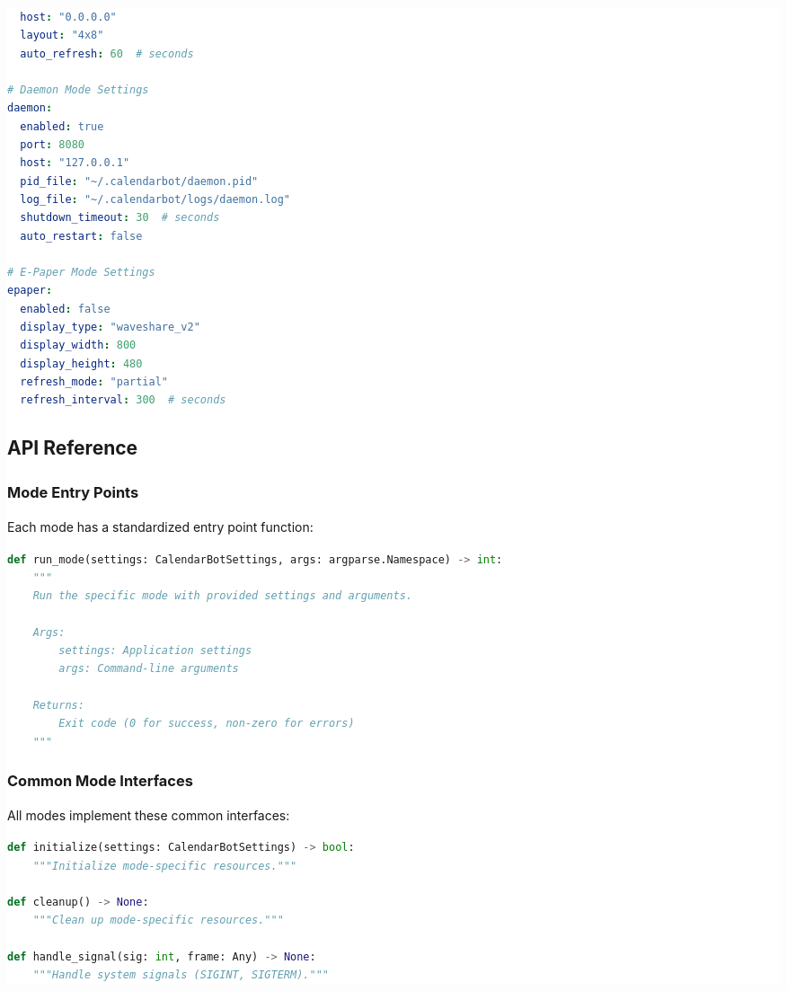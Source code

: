 ```yaml
  host: "0.0.0.0"
  layout: "4x8"
  auto_refresh: 60  # seconds

# Daemon Mode Settings
daemon:
  enabled: true
  port: 8080
  host: "127.0.0.1"
  pid_file: "~/.calendarbot/daemon.pid"
  log_file: "~/.calendarbot/logs/daemon.log"
  shutdown_timeout: 30  # seconds
  auto_restart: false

# E-Paper Mode Settings
epaper:
  enabled: false
  display_type: "waveshare_v2"
  display_width: 800
  display_height: 480
  refresh_mode: "partial"
  refresh_interval: 300  # seconds
```

## API Reference

### Mode Entry Points

Each mode has a standardized entry point function:

```python
def run_mode(settings: CalendarBotSettings, args: argparse.Namespace) -> int:
    """
    Run the specific mode with provided settings and arguments.
    
    Args:
        settings: Application settings
        args: Command-line arguments
        
    Returns:
        Exit code (0 for success, non-zero for errors)
    """
```

### Common Mode Interfaces

All modes implement these common interfaces:

```python
def initialize(settings: CalendarBotSettings) -> bool:
    """Initialize mode-specific resources."""
    
def cleanup() -> None:
    """Clean up mode-specific resources."""
    
def handle_signal(sig: int, frame: Any) -> None:
    """Handle system signals (SIGINT, SIGTERM)."""
```
